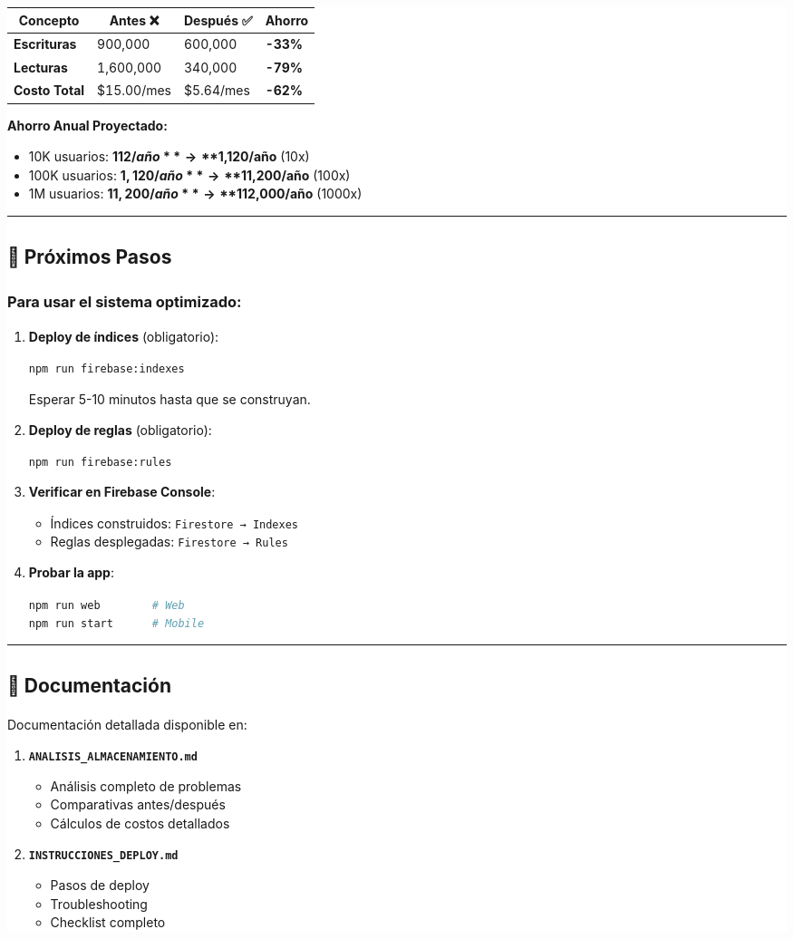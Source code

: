 | Concepto | Antes ❌ | Después ✅ | Ahorro |
|----------|----------|------------|--------|
| **Escrituras** | 900,000 | 600,000 | **-33%** |
| **Lecturas** | 1,600,000 | 340,000 | **-79%** |
| **Costo Total** | $15.00/mes | $5.64/mes | **-62%** |

**Ahorro Anual Proyectado:**
- 10K usuarios: **$112/año** → **$1,120/año** (10x)
- 100K usuarios: **$1,120/año** → **$11,200/año** (100x)
- 1M usuarios: **$11,200/año** → **$112,000/año** (1000x)

---

## 🚀 Próximos Pasos

### **Para usar el sistema optimizado:**

1. **Deploy de índices** (obligatorio):
   ```bash
   npm run firebase:indexes
   ```
   Esperar 5-10 minutos hasta que se construyan.

2. **Deploy de reglas** (obligatorio):
   ```bash
   npm run firebase:rules
   ```

3. **Verificar en Firebase Console**:
   - Índices construidos: `Firestore → Indexes`
   - Reglas desplegadas: `Firestore → Rules`

4. **Probar la app**:
   ```bash
   npm run web        # Web
   npm run start      # Mobile
   ```

---

## 📄 Documentación

Documentación detallada disponible en:

1. **`ANALISIS_ALMACENAMIENTO.md`**
   - Análisis completo de problemas
   - Comparativas antes/después
   - Cálculos de costos detallados

2. **`INSTRUCCIONES_DEPLOY.md`**
   - Pasos de deploy
   - Troubleshooting
   - Checklist completo
